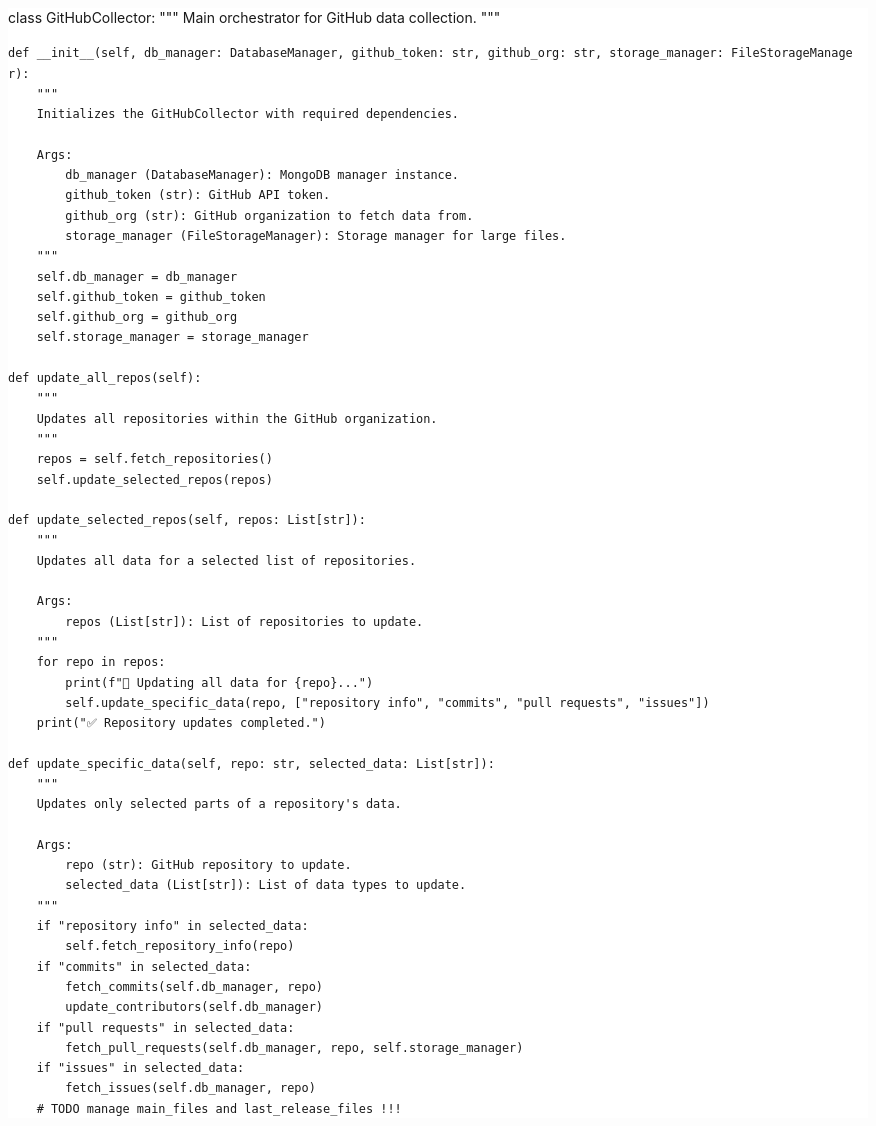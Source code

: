 
class GitHubCollector:
    """
    Main orchestrator for GitHub data collection.
    """

    def __init__(self, db_manager: DatabaseManager, github_token: str, github_org: str, storage_manager: FileStorageManager):
        """
        Initializes the GitHubCollector with required dependencies.

        Args:
            db_manager (DatabaseManager): MongoDB manager instance.
            github_token (str): GitHub API token.
            github_org (str): GitHub organization to fetch data from.
            storage_manager (FileStorageManager): Storage manager for large files.
        """
        self.db_manager = db_manager
        self.github_token = github_token
        self.github_org = github_org
        self.storage_manager = storage_manager

    def update_all_repos(self):
        """
        Updates all repositories within the GitHub organization.
        """
        repos = self.fetch_repositories()
        self.update_selected_repos(repos)

    def update_selected_repos(self, repos: List[str]):
        """
        Updates all data for a selected list of repositories.

        Args:
            repos (List[str]): List of repositories to update.
        """
        for repo in repos:
            print(f"🔄 Updating all data for {repo}...")
            self.update_specific_data(repo, ["repository info", "commits", "pull requests", "issues"])
        print("✅ Repository updates completed.")

    def update_specific_data(self, repo: str, selected_data: List[str]):
        """
        Updates only selected parts of a repository's data.

        Args:
            repo (str): GitHub repository to update.
            selected_data (List[str]): List of data types to update.
        """
        if "repository info" in selected_data:
            self.fetch_repository_info(repo)
        if "commits" in selected_data:
            fetch_commits(self.db_manager, repo)
            update_contributors(self.db_manager)
        if "pull requests" in selected_data:
            fetch_pull_requests(self.db_manager, repo, self.storage_manager)
        if "issues" in selected_data:
            fetch_issues(self.db_manager, repo)
        # TODO manage main_files and last_release_files !!!
